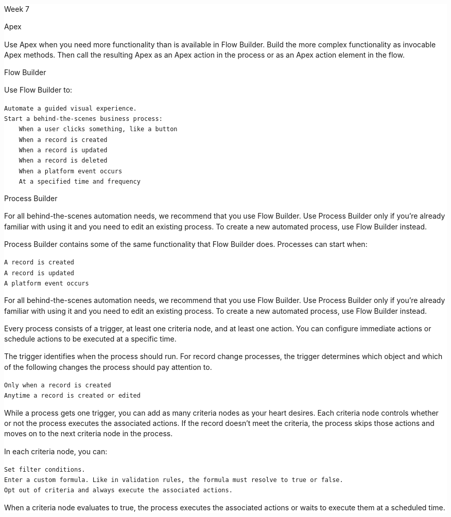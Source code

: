 Week 7

Apex

Use Apex when you need more functionality than is available in Flow Builder. Build the more complex functionality as invocable Apex methods. Then call the resulting Apex as an Apex action in the process or as an Apex action element in the flow.

Flow Builder

Use Flow Builder to:

    Automate a guided visual experience.
    Start a behind-the-scenes business process:
        When a user clicks something, like a button
        When a record is created
        When a record is updated
        When a record is deleted
        When a platform event occurs
        At a specified time and frequency

Process Builder

For all behind-the-scenes automation needs, we recommend that you use Flow Builder. Use Process Builder only if you’re already familiar with using it and you need to edit an existing process. To create a new automated process, use Flow Builder instead.

Process Builder contains some of the same functionality that Flow Builder does. Processes can start when:

    A record is created
    A record is updated
    A platform event occurs

For all behind-the-scenes automation needs, we recommend that you use Flow Builder. Use Process Builder only if you’re already familiar with using it and you need to edit an existing process. To create a new automated process, use Flow Builder instead.

Every process consists of a trigger, at least one criteria node, and at least one action. You can configure immediate actions or schedule actions to be executed at a specific time.

The trigger identifies when the process should run. For record change processes, the trigger determines which object and which of the following changes the process should pay attention to.

    Only when a record is created
    Anytime a record is created or edited

While a process gets one trigger, you can add as many criteria nodes as your heart desires. Each criteria node controls whether or not the process executes the associated actions. If the record doesn’t meet the criteria, the process skips those actions and moves on to the next criteria node in the process.

In each criteria node, you can:

    Set filter conditions.
    Enter a custom formula. Like in validation rules, the formula must resolve to true or false.
    Opt out of criteria and always execute the associated actions.

When a criteria node evaluates to true, the process executes the associated actions or waits to execute them at a scheduled time.
